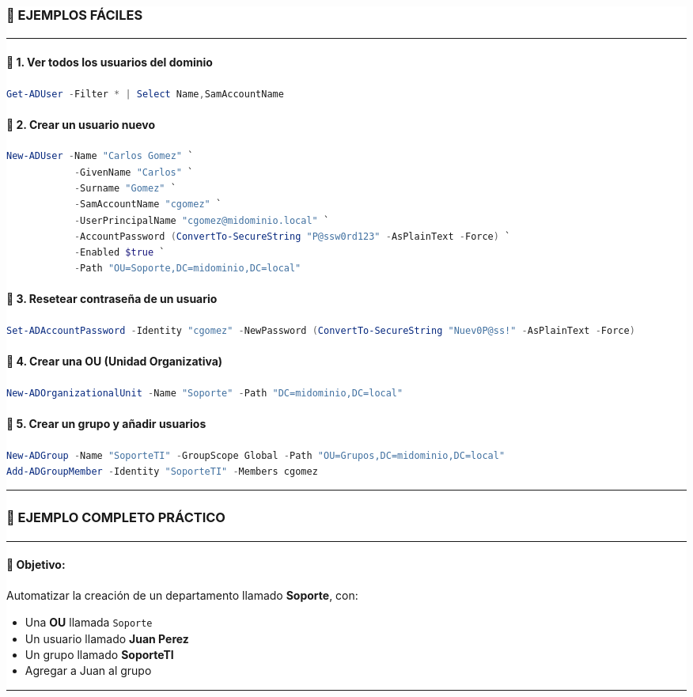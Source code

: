 ### 📘 EJEMPLOS FÁCILES

---

#### 🔎 1. **Ver todos los usuarios del dominio**

```powershell
Get-ADUser -Filter * | Select Name,SamAccountName
```

#### 👤 2. **Crear un usuario nuevo**

```powershell
New-ADUser -Name "Carlos Gomez" `
            -GivenName "Carlos" `
            -Surname "Gomez" `
            -SamAccountName "cgomez" `
            -UserPrincipalName "cgomez@midominio.local" `
            -AccountPassword (ConvertTo-SecureString "P@ssw0rd123" -AsPlainText -Force) `
            -Enabled $true `
            -Path "OU=Soporte,DC=midominio,DC=local"
```

#### 🔐 3. **Resetear contraseña de un usuario**

```powershell
Set-ADAccountPassword -Identity "cgomez" -NewPassword (ConvertTo-SecureString "Nuev0P@ss!" -AsPlainText -Force)
```

#### 📁 4. **Crear una OU (Unidad Organizativa)**

```powershell
New-ADOrganizationalUnit -Name "Soporte" -Path "DC=midominio,DC=local"
```

#### 👥 5. **Crear un grupo y añadir usuarios**

```powershell
New-ADGroup -Name "SoporteTI" -GroupScope Global -Path "OU=Grupos,DC=midominio,DC=local"
Add-ADGroupMember -Identity "SoporteTI" -Members cgomez
```

---

### 🧪 EJEMPLO COMPLETO PRÁCTICO

---

#### 🎯 Objetivo:

Automatizar la creación de un departamento llamado **Soporte**, con:

- Una **OU** llamada `Soporte`
- Un usuario llamado **Juan Perez**
- Un grupo llamado **SoporteTI**
- Agregar a Juan al grupo

---